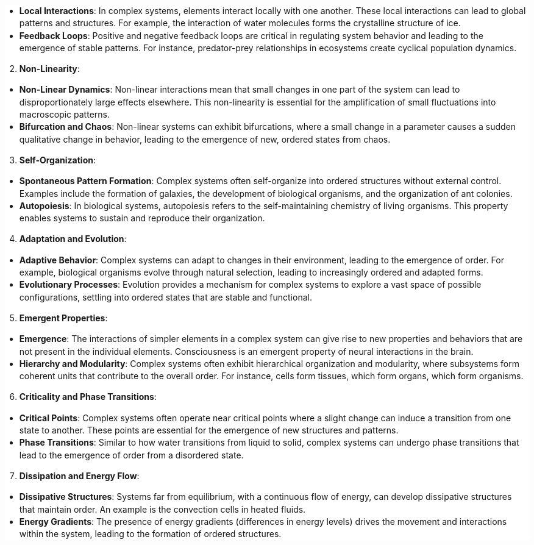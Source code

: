 - **Local Interactions**: In complex systems, elements interact locally with one another. These local interactions can lead to global patterns and structures. For example, the interaction of water molecules forms the crystalline structure of ice.
- **Feedback Loops**: Positive and negative feedback loops are critical in regulating system behavior and leading to the emergence of stable patterns. For instance, predator-prey relationships in ecosystems create cyclical population dynamics.

2. **Non-Linearity**:

- **Non-Linear Dynamics**: Non-linear interactions mean that small changes in one part of the system can lead to disproportionately large effects elsewhere. This non-linearity is essential for the amplification of small fluctuations into macroscopic patterns.
- **Bifurcation and Chaos**: Non-linear systems can exhibit bifurcations, where a small change in a parameter causes a sudden qualitative change in behavior, leading to the emergence of new, ordered states from chaos.

3. **Self-Organization**:

- **Spontaneous Pattern Formation**: Complex systems often self-organize into ordered structures without external control. Examples include the formation of galaxies, the development of biological organisms, and the organization of ant colonies.
- **Autopoiesis**: In biological systems, autopoiesis refers to the self-maintaining chemistry of living organisms. This property enables systems to sustain and reproduce their organization.

4. **Adaptation and Evolution**:

- **Adaptive Behavior**: Complex systems can adapt to changes in their environment, leading to the emergence of order. For example, biological organisms evolve through natural selection, leading to increasingly ordered and adapted forms.
- **Evolutionary Processes**: Evolution provides a mechanism for complex systems to explore a vast space of possible configurations, settling into ordered states that are stable and functional.

5. **Emergent Properties**:

- **Emergence**: The interactions of simpler elements in a complex system can give rise to new properties and behaviors that are not present in the individual elements. Consciousness is an emergent property of neural interactions in the brain.
- **Hierarchy and Modularity**: Complex systems often exhibit hierarchical organization and modularity, where subsystems form coherent units that contribute to the overall order. For instance, cells form tissues, which form organs, which form organisms.

6. **Criticality and Phase Transitions**:

- **Critical Points**: Complex systems often operate near critical points where a slight change can induce a transition from one state to another. These points are essential for the emergence of new structures and patterns.
- **Phase Transitions**: Similar to how water transitions from liquid to solid, complex systems can undergo phase transitions that lead to the emergence of order from a disordered state.

7. **Dissipation and Energy Flow**:

- **Dissipative Structures**: Systems far from equilibrium, with a continuous flow of energy, can develop dissipative structures that maintain order. An example is the convection cells in heated fluids.
- **Energy Gradients**: The presence of energy gradients (differences in energy levels) drives the movement and interactions within the system, leading to the formation of ordered structures.
